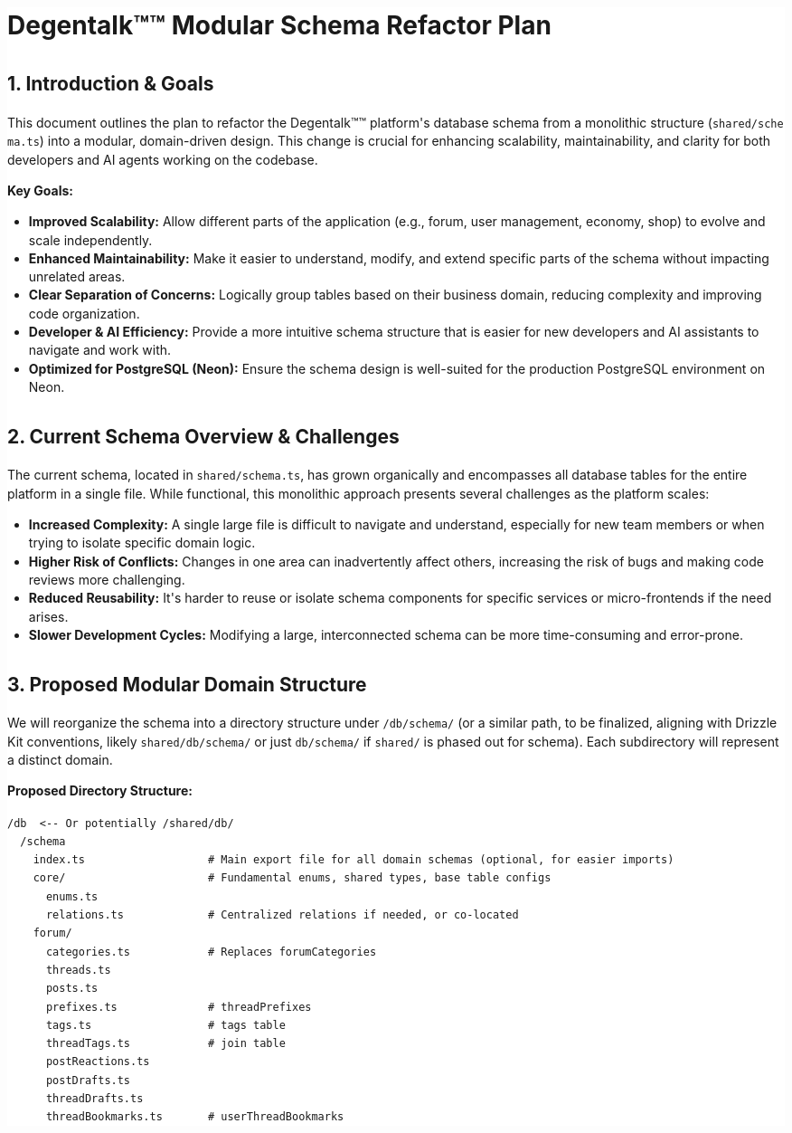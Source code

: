 # Degentalk™™ Modular Schema Refactor Plan

## 1. Introduction & Goals

This document outlines the plan to refactor the Degentalk™™ platform's database schema from a monolithic structure (`shared/schema.ts`) into a modular, domain-driven design. This change is crucial for enhancing scalability, maintainability, and clarity for both developers and AI agents working on the codebase.

**Key Goals:**

*   **Improved Scalability:** Allow different parts of the application (e.g., forum, user management, economy, shop) to evolve and scale independently.
*   **Enhanced Maintainability:** Make it easier to understand, modify, and extend specific parts of the schema without impacting unrelated areas.
*   **Clear Separation of Concerns:** Logically group tables based on their business domain, reducing complexity and improving code organization.
*   **Developer & AI Efficiency:** Provide a more intuitive schema structure that is easier for new developers and AI assistants to navigate and work with.
*   **Optimized for PostgreSQL (Neon):** Ensure the schema design is well-suited for the production PostgreSQL environment on Neon.

## 2. Current Schema Overview & Challenges

The current schema, located in `shared/schema.ts`, has grown organically and encompasses all database tables for the entire platform in a single file. While functional, this monolithic approach presents several challenges as the platform scales:

*   **Increased Complexity:** A single large file is difficult to navigate and understand, especially for new team members or when trying to isolate specific domain logic.
*   **Higher Risk of Conflicts:** Changes in one area can inadvertently affect others, increasing the risk of bugs and making code reviews more challenging.
*   **Reduced Reusability:** It's harder to reuse or isolate schema components for specific services or micro-frontends if the need arises.
*   **Slower Development Cycles:** Modifying a large, interconnected schema can be more time-consuming and error-prone.

## 3. Proposed Modular Domain Structure

We will reorganize the schema into a directory structure under `/db/schema/` (or a similar path, to be finalized, aligning with Drizzle Kit conventions, likely `shared/db/schema/` or just `db/schema/` if `shared/` is phased out for schema). Each subdirectory will represent a distinct domain.

**Proposed Directory Structure:**

```
/db  <-- Or potentially /shared/db/
  /schema
    index.ts                   # Main export file for all domain schemas (optional, for easier imports)
    core/                      # Fundamental enums, shared types, base table configs
      enums.ts
      relations.ts             # Centralized relations if needed, or co-located
    forum/
      categories.ts            # Replaces forumCategories
      threads.ts
      posts.ts
      prefixes.ts              # threadPrefixes
      tags.ts                  # tags table
      threadTags.ts            # join table
      postReactions.ts
      postDrafts.ts
      threadDrafts.ts
      threadBookmarks.ts       # userThreadBookmarks
```